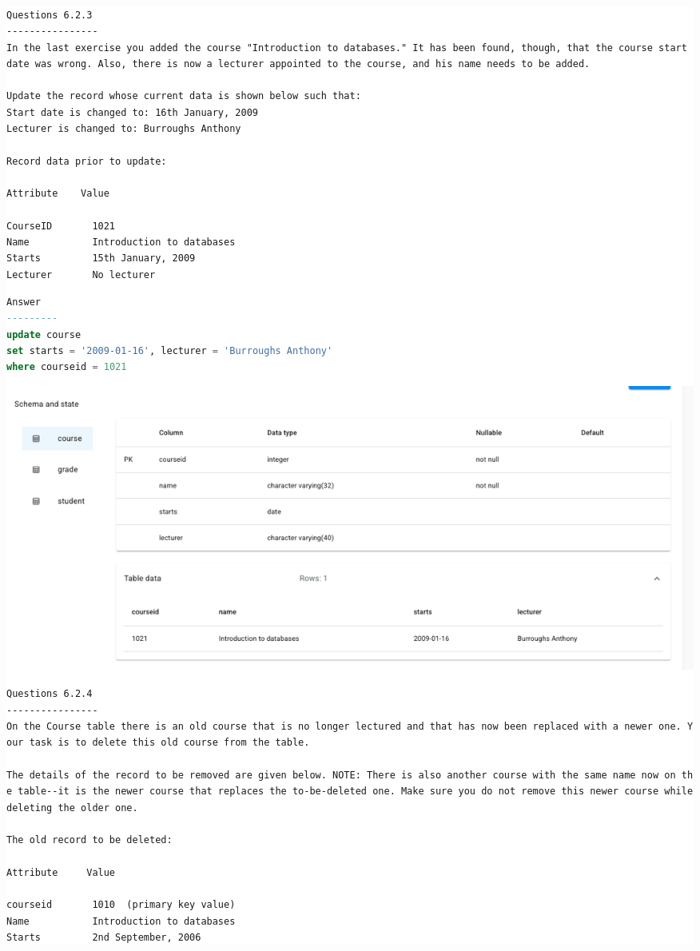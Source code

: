 
```shell
Questions 6.2.3
----------------
In the last exercise you added the course "Introduction to databases." It has been found, though, that the course start date was wrong. Also, there is now a lecturer appointed to the course, and his name needs to be added.

Update the record whose current data is shown below such that:
Start date is changed to: 16th January, 2009
Lecturer is changed to: Burroughs Anthony

Record data prior to update:

Attribute    Value

CourseID       1021
Name           Introduction to databases
Starts         15th January, 2009
Lecturer       No lecturer
```

```sql
Answer
---------
update course
set starts = '2009-01-16', lecturer = 'Burroughs Anthony'
where courseid = 1021
```
![623](/img/623.png)

```shell
Questions 6.2.4
----------------
On the Course table there is an old course that is no longer lectured and that has now been replaced with a newer one. Your task is to delete this old course from the table.

The details of the record to be removed are given below. NOTE: There is also another course with the same name now on the table--it is the newer course that replaces the to-be-deleted one. Make sure you do not remove this newer course while deleting the older one.

The old record to be deleted:

Attribute     Value

courseid       1010  (primary key value)
Name           Introduction to databases
Starts         2nd September, 2006
```